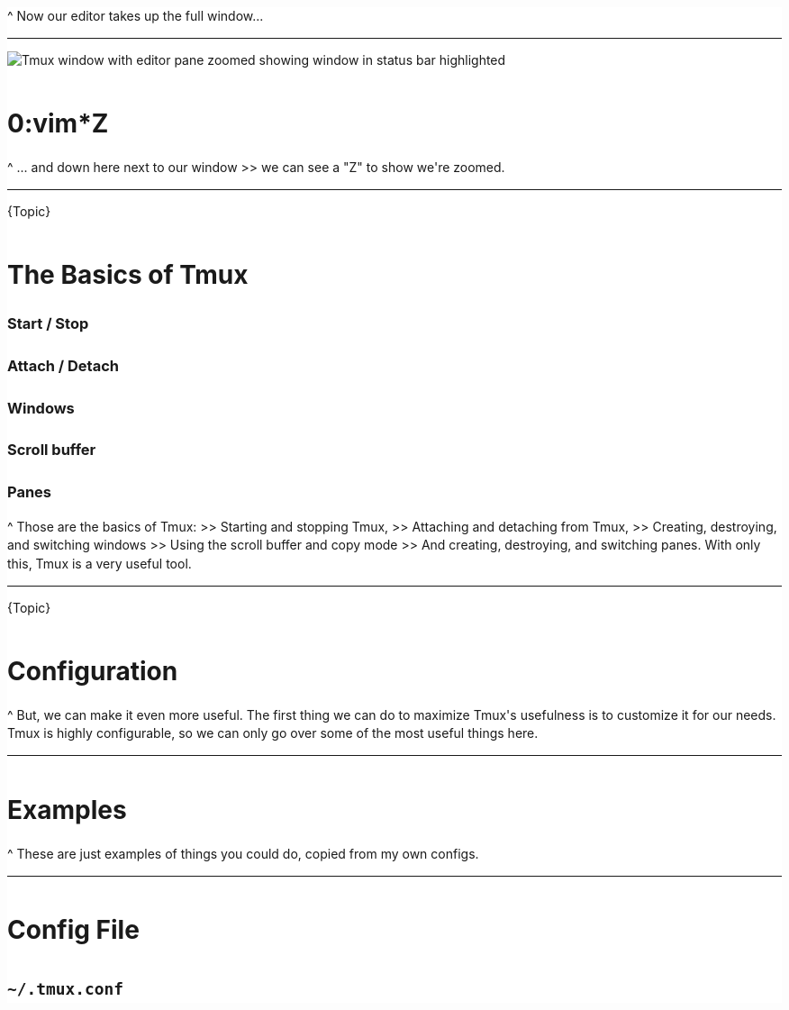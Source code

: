 ^ Now our editor takes up the full window...

---

![Tmux window with editor pane zoomed showing window in status bar
highlighted](panes-8.1-zoom-highlighted.png)

<h1 class="fragment solarized-bar-text absolute-center nowrap">
    0:vim*<span class="highlight-purple">Z</span>
</h1>

^ ... and down here next to our window >> we can see a "Z" to show we're
zoomed.

---
{Topic}

# The Basics of Tmux

<h3 class="fragment">Start / Stop</h3>
<h3 class="fragment">Attach / Detach</h3>
<h3 class="fragment">Windows</h3>
<h3 class="fragment">Scroll buffer</h3>
<h3 class="fragment">Panes</h3>

^ Those are the basics of Tmux: >> Starting and stopping Tmux, >>
Attaching and detaching from Tmux, >> Creating, destroying, and
switching windows >> Using the scroll buffer and copy mode >> And
creating, destroying, and switching panes. With only this, Tmux is
a very useful tool.

---
{Topic}

# Configuration

^ But, we can make it even more useful. The first thing we can do to
maximize Tmux's usefulness is to customize it for our needs. Tmux is
highly configurable, so we can only go over some of the most useful
things here.

---


# Examples

^ These are just examples of things you could do, copied from my own
configs.

---

# Config File
## `~/.tmux.conf`
